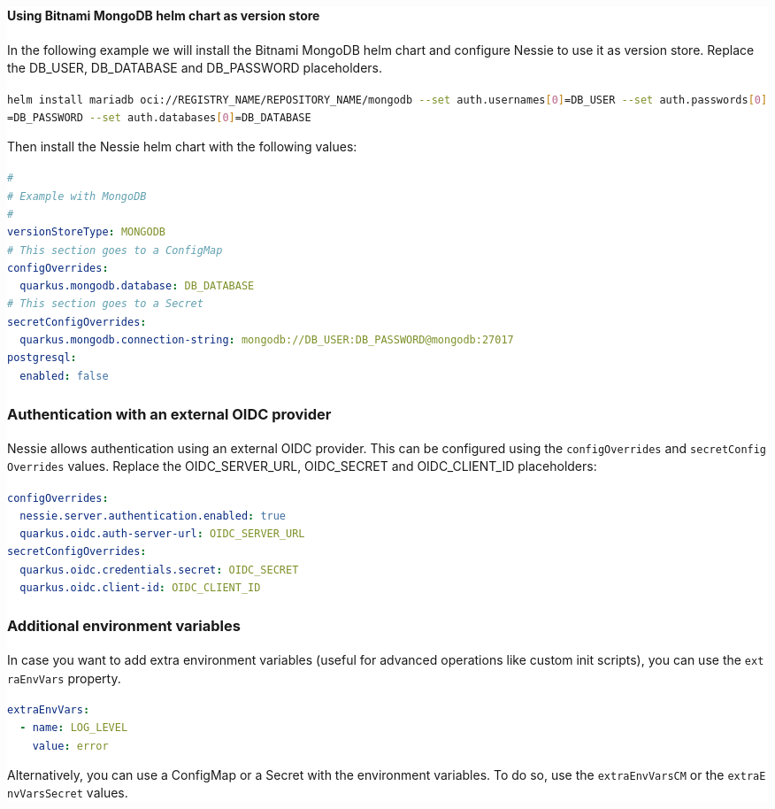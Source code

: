 ```yaml
```

#### Using Bitnami MongoDB helm chart as version store

In the following example we will install the Bitnami MongoDB helm chart and configure Nessie to use it as version store. Replace the DB_USER, DB_DATABASE and DB_PASSWORD placeholders.

```bash
helm install mariadb oci://REGISTRY_NAME/REPOSITORY_NAME/mongodb --set auth.usernames[0]=DB_USER --set auth.passwords[0]=DB_PASSWORD --set auth.databases[0]=DB_DATABASE
```

Then install the Nessie helm chart with the following values:

```yaml
#
# Example with MongoDB
#
versionStoreType: MONGODB
# This section goes to a ConfigMap
configOverrides:
  quarkus.mongodb.database: DB_DATABASE
# This section goes to a Secret
secretConfigOverrides:
  quarkus.mongodb.connection-string: mongodb://DB_USER:DB_PASSWORD@mongodb:27017
postgresql:
  enabled: false
```

### Authentication with an external OIDC provider

Nessie allows authentication using an external OIDC provider. This can be configured using the `configOverrides` and `secretConfigOverrides` values. Replace the OIDC_SERVER_URL, OIDC_SECRET and OIDC_CLIENT_ID placeholders:

```yaml
configOverrides:
  nessie.server.authentication.enabled: true
  quarkus.oidc.auth-server-url: OIDC_SERVER_URL
secretConfigOverrides:
  quarkus.oidc.credentials.secret: OIDC_SECRET
  quarkus.oidc.client-id: OIDC_CLIENT_ID
```

### Additional environment variables

In case you want to add extra environment variables (useful for advanced operations like custom init scripts), you can use the `extraEnvVars` property.

```yaml
extraEnvVars:
  - name: LOG_LEVEL
    value: error
```

Alternatively, you can use a ConfigMap or a Secret with the environment variables. To do so, use the `extraEnvVarsCM` or the `extraEnvVarsSecret` values.

